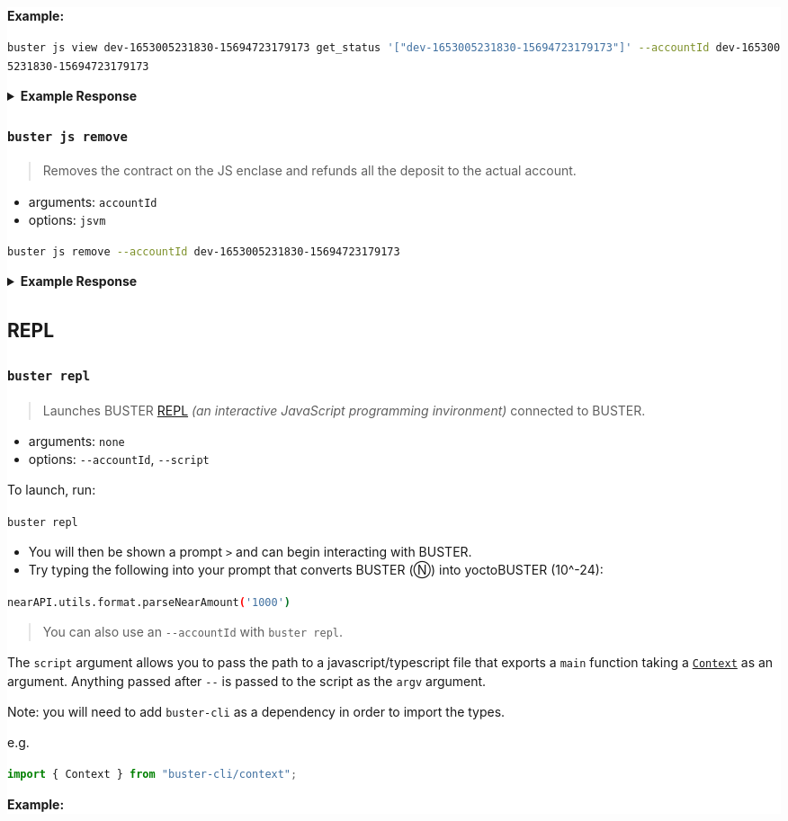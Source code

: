 **Example:**

```bash
buster js view dev-1653005231830-15694723179173 get_status '["dev-1653005231830-15694723179173"]' --accountId dev-1653005231830-15694723179173
```

<details><summary><strong>Example Response</strong></summary></details>

### `buster js remove`

> Removes the contract on the JS enclase and refunds all the deposit to the actual account.

-   arguments: `accountId`
-   options: `jsvm`

```bash
buster js remove --accountId dev-1653005231830-15694723179173
```

<details><summary><strong>Example Response</strong></summary></details>

## REPL

### `buster repl`

> Launches BUSTER [REPL](https://en.wikipedia.org/wiki/Read%E2%80%93eval%E2%80%93print_loop) _(an interactive JavaScript programming invironment)_ connected to BUSTER.

-   arguments: `none`
-   options: `--accountId`, `--script`

To launch, run:

```bash
buster repl
```

-   You will then be shown a prompt `>` and can begin interacting with BUSTER.
-   Try typing the following into your prompt that converts BUSTER (Ⓝ) into yoctoBUSTER (10^-24):

```bash
nearAPI.utils.format.parseNearAmount('1000')
```

> You can also use an `--accountId` with `buster repl`.

The `script` argument allows you to pass the path to a javascript/typescript file that exports a `main` function taking a [`Context`](./context/index.d.ts) as an argument. Anything passed after `--` is passed to the script as the `argv` argument.

Note: you will need to add `buster-cli` as a dependency in order to import the types.

e.g.

```ts
import { Context } from "buster-cli/context";
```

**Example:**
